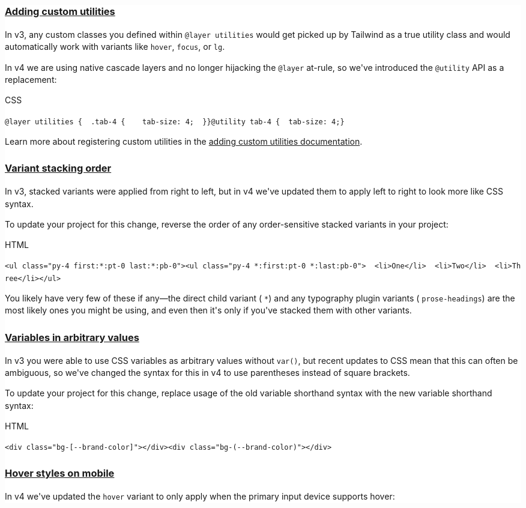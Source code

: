 ### [Adding custom utilities](https://tailwindcss.com/docs/upgrade-guide\#adding-custom-utilities)

In v3, any custom classes you defined within `@layer utilities` would get picked up by Tailwind as a true utility class and would automatically work with variants like `hover`, `focus`, or `lg`.

In v4 we are using native cascade layers and no longer hijacking the `@layer` at-rule, so we've introduced the `@utility` API as a replacement:

CSS

```
@layer utilities {  .tab-4 {    tab-size: 4;  }}@utility tab-4 {  tab-size: 4;}
```

Learn more about registering custom utilities in the [adding custom utilities documentation](https://tailwindcss.com/docs/adding-custom-styles#adding-custom-utilities).

### [Variant stacking order](https://tailwindcss.com/docs/upgrade-guide\#variant-stacking-order)

In v3, stacked variants were applied from right to left, but in v4 we've updated them to apply left to right to look more like CSS syntax.

To update your project for this change, reverse the order of any order-sensitive stacked variants in your project:

HTML

```
<ul class="py-4 first:*:pt-0 last:*:pb-0"><ul class="py-4 *:first:pt-0 *:last:pb-0">  <li>One</li>  <li>Two</li>  <li>Three</li></ul>
```

You likely have very few of these if any—the direct child variant ( `*`) and any typography plugin variants ( `prose-headings`) are the most likely ones you might be using, and even then it's only if you've stacked them with other variants.

### [Variables in arbitrary values](https://tailwindcss.com/docs/upgrade-guide\#variables-in-arbitrary-values)

In v3 you were able to use CSS variables as arbitrary values without `var()`, but recent updates to CSS mean that this can often be ambiguous, so we've changed the syntax for this in v4 to use parentheses instead of square brackets.

To update your project for this change, replace usage of the old variable shorthand syntax with the new variable shorthand syntax:

HTML

```
<div class="bg-[--brand-color]"></div><div class="bg-(--brand-color)"></div>
```

### [Hover styles on mobile](https://tailwindcss.com/docs/upgrade-guide\#hover-styles-on-mobile)

In v4 we've updated the `hover` variant to only apply when the primary input device supports hover:
